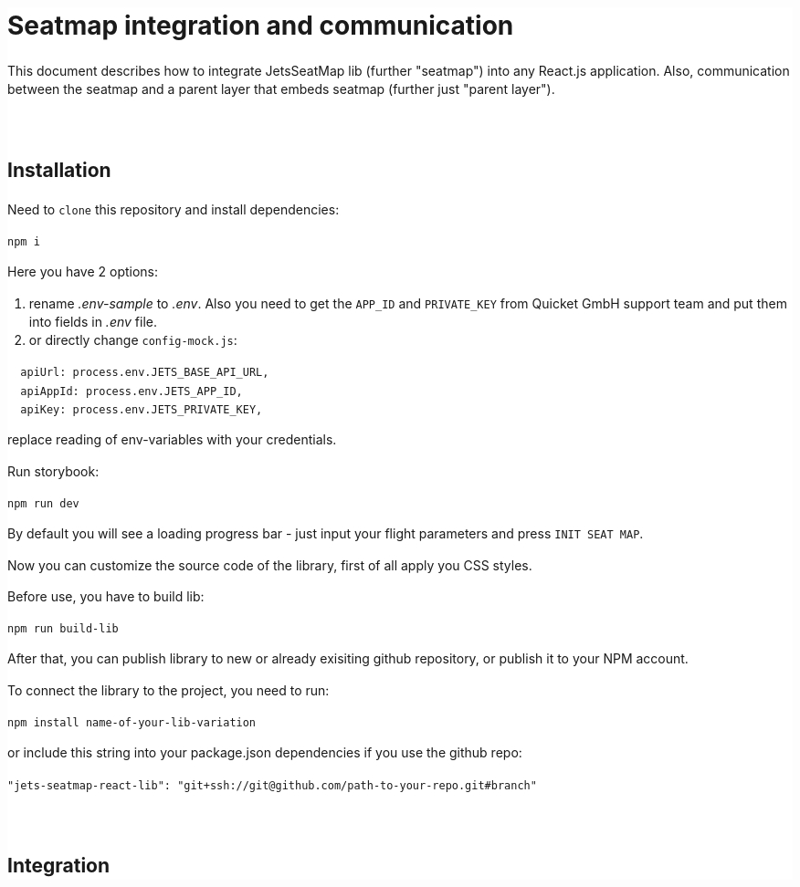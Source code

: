 # Seatmap integration and communication

This document describes how to integrate JetsSeatMap lib (further "seatmap") into any React.js application. Also,
communication between the seatmap and a parent layer that embeds seatmap (further just "parent layer").

&nbsp;

## Installation

Need to `clone` this repository and install dependencies:

`npm i`

Here you have 2 options:

1. rename _.env-sample_ to _.env_. Also you need to get the `APP_ID` and `PRIVATE_KEY` from Quicket GmbH support team
   and put them into fields in _.env_ file.
2. or directly change `config-mock.js`:

```
  apiUrl: process.env.JETS_BASE_API_URL,
  apiAppId: process.env.JETS_APP_ID,
  apiKey: process.env.JETS_PRIVATE_KEY,
```

replace reading of env-variables with your credentials.

Run storybook:

`npm run dev`

By default you will see a loading progress bar - just input your flight parameters and press `INIT SEAT MAP`.

Now you can customize the source code of the library, first of all apply you CSS styles.

Before use, you have to build lib:

`npm run build-lib`

After that, you can publish library to new or already exisiting github repository, or publish it to your NPM account.

To connect the library to the project, you need to run:

`npm install name-of-your-lib-variation`

or include this string into your package.json dependencies if you use the github repo:

`"jets-seatmap-react-lib": "git+ssh://git@github.com/path-to-your-repo.git#branch"`

&nbsp;

## Integration

